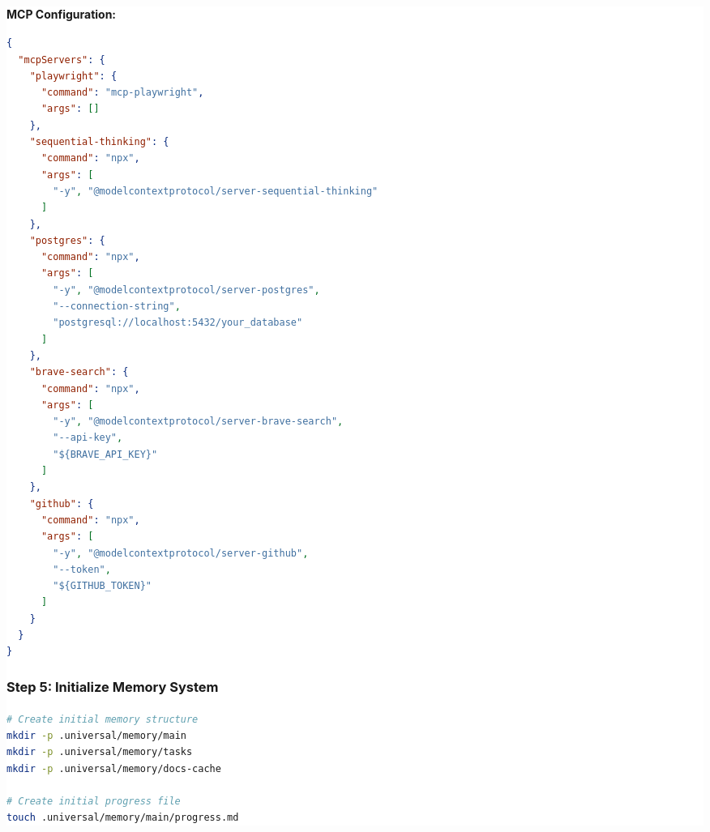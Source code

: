 **MCP Configuration:**
```json
{
  "mcpServers": {
    "playwright": {
      "command": "mcp-playwright",
      "args": []
    },
    "sequential-thinking": {
      "command": "npx",
      "args": [
        "-y", "@modelcontextprotocol/server-sequential-thinking"
      ]
    },
    "postgres": {
      "command": "npx",
      "args": [
        "-y", "@modelcontextprotocol/server-postgres",
        "--connection-string",
        "postgresql://localhost:5432/your_database"
      ]
    },
    "brave-search": {
      "command": "npx",
      "args": [
        "-y", "@modelcontextprotocol/server-brave-search",
        "--api-key",
        "${BRAVE_API_KEY}"
      ]
    },
    "github": {
      "command": "npx",
      "args": [
        "-y", "@modelcontextprotocol/server-github",
        "--token",
        "${GITHUB_TOKEN}"
      ]
    }
  }
}
```

### Step 5: Initialize Memory System

```bash
# Create initial memory structure
mkdir -p .universal/memory/main
mkdir -p .universal/memory/tasks
mkdir -p .universal/memory/docs-cache

# Create initial progress file
touch .universal/memory/main/progress.md
```
